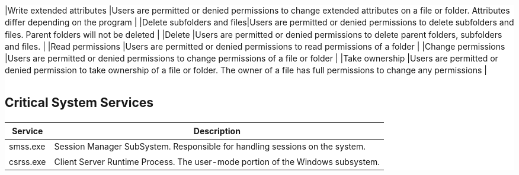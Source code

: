 |Write extended attributes |Users are permitted or denied permissions to change extended attributes on a file or folder. Attributes differ depending on the program                                                                                                                                                                                                                                                                                                                                                                                                                       |
|Delete subfolders and files|Users are permitted or denied permissions to delete subfolders and files. Parent folders will not be deleted                                                                                                                                                                                                                                                                                                                                                                                                                                                  |
|Delete                    |Users are permitted or denied permissions to delete parent folders, subfolders and files.                                                                                                                                                                                                                                                                                                                                                                                                                                                                     |
|Read permissions          |Users are permitted or denied permissions to read permissions of a folder                                                                                                                                                                                                                                                                                                                                                                                                                                                                                     |
|Change permissions        |Users are permitted or denied permissions to change permissions of a file or folder                                                                                                                                                                                                                                                                                                                                                                                                                                                                           |
|Take ownership            |Users are permitted or denied permission to take ownership of a file or folder. The owner of a file has full permissions to change any permissions                                                                                                                                                                                                                                                                                                                                                                                                            |

## Critical System Services
|Service                   |Description                                                                                                                                                                                                                                                                                                                                                                                                                                                                                                                                                   |
|--------------------------|--------------------------------------------------------------------------------------------------------------------------------------------------------------------------------------------------------------------------------------------------------------------------------------------------------------------------------------------------------------------------------------------------------------------------------------------------------------------------------------------------------------------------------------------------------------|
|smss.exe                  |Session Manager SubSystem. Responsible for handling sessions on the system.                                                                                                                                                                                                                                                                                                                                                                                                                                                                                   |
|csrss.exe                 |Client Server Runtime Process. The user-mode portion of the Windows subsystem.                                                                                                                                                                                                                                                                                                                                                                                                                                                                                |